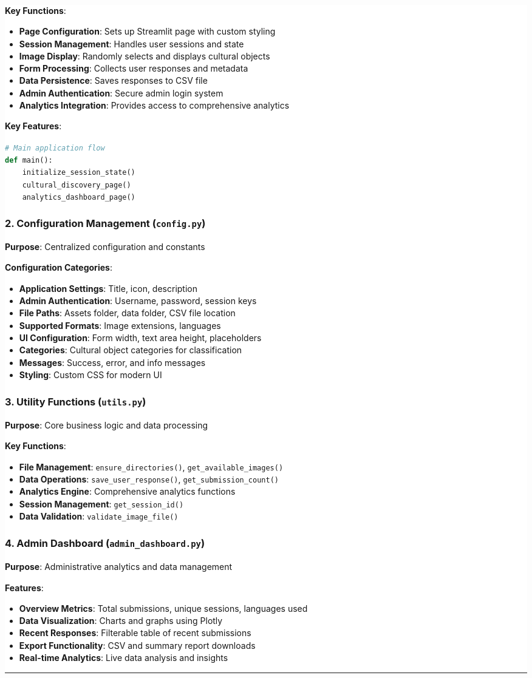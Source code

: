 **Key Functions**:
- **Page Configuration**: Sets up Streamlit page with custom styling
- **Session Management**: Handles user sessions and state
- **Image Display**: Randomly selects and displays cultural objects
- **Form Processing**: Collects user responses and metadata
- **Data Persistence**: Saves responses to CSV file
- **Admin Authentication**: Secure admin login system
- **Analytics Integration**: Provides access to comprehensive analytics

**Key Features**:
```python
# Main application flow
def main():
    initialize_session_state()
    cultural_discovery_page()
    analytics_dashboard_page()
```

### 2. Configuration Management (`config.py`)
**Purpose**: Centralized configuration and constants

**Configuration Categories**:
- **Application Settings**: Title, icon, description
- **Admin Authentication**: Username, password, session keys
- **File Paths**: Assets folder, data folder, CSV file location
- **Supported Formats**: Image extensions, languages
- **UI Configuration**: Form width, text area height, placeholders
- **Categories**: Cultural object categories for classification
- **Messages**: Success, error, and info messages
- **Styling**: Custom CSS for modern UI

### 3. Utility Functions (`utils.py`)
**Purpose**: Core business logic and data processing

**Key Functions**:
- **File Management**: `ensure_directories()`, `get_available_images()`
- **Data Operations**: `save_user_response()`, `get_submission_count()`
- **Analytics Engine**: Comprehensive analytics functions
- **Session Management**: `get_session_id()`
- **Data Validation**: `validate_image_file()`

### 4. Admin Dashboard (`admin_dashboard.py`)
**Purpose**: Administrative analytics and data management

**Features**:
- **Overview Metrics**: Total submissions, unique sessions, languages used
- **Data Visualization**: Charts and graphs using Plotly
- **Recent Responses**: Filterable table of recent submissions
- **Export Functionality**: CSV and summary report downloads
- **Real-time Analytics**: Live data analysis and insights

---
